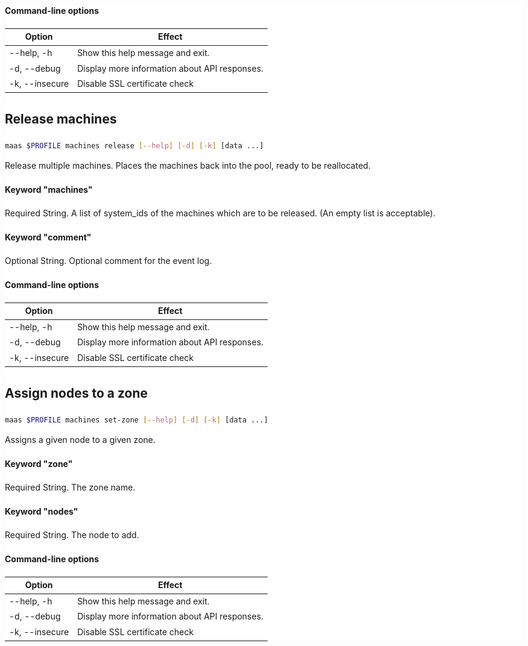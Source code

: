 #### Command-line options
| Option | Effect |
|-----|-----|
| --help, -h | Show this help message and exit. |
| -d, --debug | Display more information about API responses. |
| -k, --insecure | Disable SSL certificate check |

## Release machines

```bash
maas $PROFILE machines release [--help] [-d] [-k] [data ...] 
```

Release multiple machines. Places the machines back into the pool, ready to be reallocated.

#### Keyword "machines"
Required String. A list of system_ids of the machines which are to be released.  (An empty list is acceptable).

#### Keyword "comment"
Optional String. Optional comment for the event log.

#### Command-line options
| Option | Effect |
|-----|-----|
| --help, -h | Show this help message and exit. |
| -d, --debug | Display more information about API responses. |
| -k, --insecure | Disable SSL certificate check |

## Assign nodes to a zone

```bash
maas $PROFILE machines set-zone [--help] [-d] [-k] [data ...] 
```

Assigns a given node to a given zone.

#### Keyword "zone"
Required String. The zone name.

#### Keyword "nodes"
Required String. The node to add.

#### Command-line options
| Option | Effect |
|-----|-----|
| --help, -h | Show this help message and exit. |
| -d, --debug | Display more information about API responses. |
| -k, --insecure | Disable SSL certificate check |

